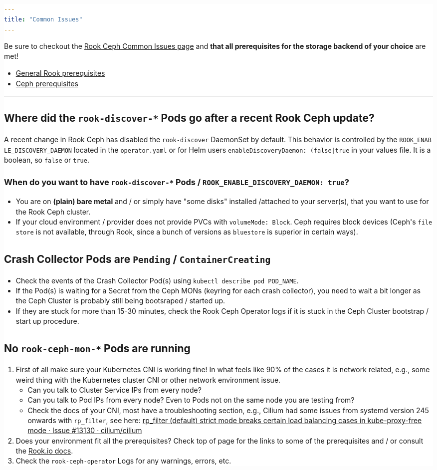 ```yaml
---
title: "Common Issues"
---
```


Be sure to checkout the [Rook Ceph Common Issues page](https://rook.io/docs/rook/v1.8/ceph-common-issues.html) and **that all prerequisites for the storage backend of your choice** are met!

* [General Rook prerequisites]()
* [Ceph prerequisites](https://rook.io/docs/rook/v1.8/ceph-prerequisites.html)

***

## Where did the `rook-discover-*` Pods go after a recent Rook Ceph update?

A recent change in Rook Ceph has disabled the `rook-discover` DaemonSet by default.
This behavior is controlled by the `ROOK_ENABLE_DISCOVERY_DAEMON` located in the `operator.yaml` or for Helm users `enableDiscoveryDaemon: (false|true` in your values file. It is a boolean, so `false` or `true`.

### When do you want to have `rook-discover-*` Pods / `ROOK_ENABLE_DISCOVERY_DAEMON: true`?

* You are on **(plain) bare metal** and / or simply have "some disks" installed /attached to your server(s), that you want to use for the Rook Ceph cluster.
* If your cloud environment / provider does not provide PVCs with `volumeMode: Block`. Ceph requires block devices (Ceph's `filestore` is not available, through Rook, since a bunch of versions as `bluestore` is superior in certain ways).

## Crash Collector Pods are `Pending` / `ContainerCreating`

* Check the events of the Crash Collector Pod(s) using `kubectl describe pod POD_NAME`.
* If the Pod(s) is waiting for a Secret from the Ceph MONs (keyring for each crash collector), you need to wait a bit longer as the Ceph Cluster is probably still being bootsraped / started up.
* If they are stuck for more than 15-30 minutes, check the Rook Ceph Operator logs if it is stuck in the Ceph Cluster bootstrap / start up procedure.

## No `rook-ceph-mon-*` Pods are running

1. First of all make sure your Kubernetes CNI is working fine! In what feels like 90% of the cases it is network related, e.g., some weird thing with the Kubernetes cluster CNI or other network environment issue.
    * Can you talk to Cluster Service IPs from every node?
    * Can you talk to Pod IPs from every node? Even to Pods not on the same node you are testing from?
    * Check the docs of your CNI, most have a troubleshooting section, e.g., Cilium had some issues from systemd version 245 onwards with `rp_filter`, see here: [rp_filter (default) strict mode breaks certain load balancing cases in kube-proxy-free mode · Issue #13130 · cilium/cilium](https://github.com/cilium/cilium/issues/13130)
2. Does your environment fit all the prerequisites? Check top of page for the links to some of the prerequisites and / or consult the [Rook.io docs](https://rook.io/).
3. Check the `rook-ceph-operator` Logs for any warnings, errors, etc.
